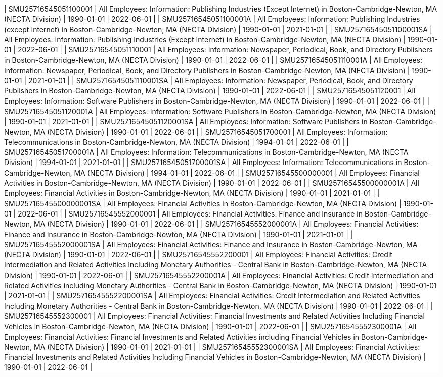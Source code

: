 | SMU25716545051100001   | All Employees: Information: Publishing Industries (Except Internet) in Boston-Cambridge-Newton, MA (NECTA Division)                                                             | 1990-01-01          | 2022-06-01        |
| SMU25716545051100001A  | All Employees: Information: Publishing Industries (except Internet) in Boston-Cambridge-Newton, MA (NECTA Division)                                                             | 1990-01-01          | 2021-01-01        |
| SMU25716545051100001SA | All Employees: Information: Publishing Industries (Except Internet) in Boston-Cambridge-Newton, MA (NECTA Division)                                                             | 1990-01-01          | 2022-06-01        |
| SMU25716545051110001   | All Employees: Information: Newspaper, Periodical, Book, and Directory Publishers in Boston-Cambridge-Newton, MA (NECTA Division)                                               | 1990-01-01          | 2022-06-01        |
| SMU25716545051110001A  | All Employees: Information: Newspaper, Periodical, Book, and Directory Publishers in Boston-Cambridge-Newton, MA (NECTA Division)                                               | 1990-01-01          | 2021-01-01        |
| SMU25716545051110001SA | All Employees: Information: Newspaper, Periodical, Book, and Directory Publishers in Boston-Cambridge-Newton, MA (NECTA Division)                                               | 1990-01-01          | 2022-06-01        |
| SMU25716545051120001   | All Employees: Information: Software Publishers in Boston-Cambridge-Newton, MA (NECTA Division)                                                                                 | 1990-01-01          | 2022-06-01        |
| SMU25716545051120001A  | All Employees: Information: Software Publishers in Boston-Cambridge-Newton, MA (NECTA Division)                                                                                 | 1990-01-01          | 2021-01-01        |
| SMU25716545051120001SA | All Employees: Information: Software Publishers in Boston-Cambridge-Newton, MA (NECTA Division)                                                                                 | 1990-01-01          | 2022-06-01        |
| SMU25716545051700001   | All Employees: Information: Telecommunications in Boston-Cambridge-Newton, MA (NECTA Division)                                                                                  | 1994-01-01          | 2022-06-01        |
| SMU25716545051700001A  | All Employees: Information: Telecommunications in Boston-Cambridge-Newton, MA (NECTA Division)                                                                                  | 1994-01-01          | 2021-01-01        |
| SMU25716545051700001SA | All Employees: Information: Telecommunications in Boston-Cambridge-Newton, MA (NECTA Division)                                                                                  | 1994-01-01          | 2022-06-01        |
| SMU25716545500000001   | All Employees: Financial Activities in Boston-Cambridge-Newton, MA (NECTA Division)                                                                                             | 1990-01-01          | 2022-06-01        |
| SMU25716545500000001A  | All Employees: Financial Activities in Boston-Cambridge-Newton, MA (NECTA Division)                                                                                             | 1990-01-01          | 2021-01-01        |
| SMU25716545500000001SA | All Employees: Financial Activities in Boston-Cambridge-Newton, MA (NECTA Division)                                                                                             | 1990-01-01          | 2022-06-01        |
| SMU25716545552000001   | All Employees: Financial Activities: Finance and Insurance in Boston-Cambridge-Newton, MA (NECTA Division)                                                                      | 1990-01-01          | 2022-06-01        |
| SMU25716545552000001A  | All Employees: Financial Activities: Finance and Insurance in Boston-Cambridge-Newton, MA (NECTA Division)                                                                      | 1990-01-01          | 2021-01-01        |
| SMU25716545552000001SA | All Employees: Financial Activities: Finance and Insurance in Boston-Cambridge-Newton, MA (NECTA Division)                                                                      | 1990-01-01          | 2022-06-01        |
| SMU25716545552200001   | All Employees: Financial Activities: Credit Intermediation and Related Activities Including Monetary Authorities - Central Bank in Boston-Cambridge-Newton, MA (NECTA Division) | 1990-01-01          | 2022-06-01        |
| SMU25716545552200001A  | All Employees: Financial Activities: Credit Intermediation and Related Activities including Monetary Authorities - Central Bank in Boston-Cambridge-Newton, MA (NECTA Division) | 1990-01-01          | 2021-01-01        |
| SMU25716545552200001SA | All Employees: Financial Activities: Credit Intermediation and Related Activities Including Monetary Authorities - Central Bank in Boston-Cambridge-Newton, MA (NECTA Division) | 1990-01-01          | 2022-06-01        |
| SMU25716545552300001   | All Employees: Financial Activities: Financial Investments and Related Activities Including Financial Vehicles in Boston-Cambridge-Newton, MA (NECTA Division)                  | 1990-01-01          | 2022-06-01        |
| SMU25716545552300001A  | All Employees: Financial Activities: Financial Investments and Related Activities including Financial Vehicles in Boston-Cambridge-Newton, MA (NECTA Division)                  | 1990-01-01          | 2021-01-01        |
| SMU25716545552300001SA | All Employees: Financial Activities: Financial Investments and Related Activities Including Financial Vehicles in Boston-Cambridge-Newton, MA (NECTA Division)                  | 1990-01-01          | 2022-06-01        |